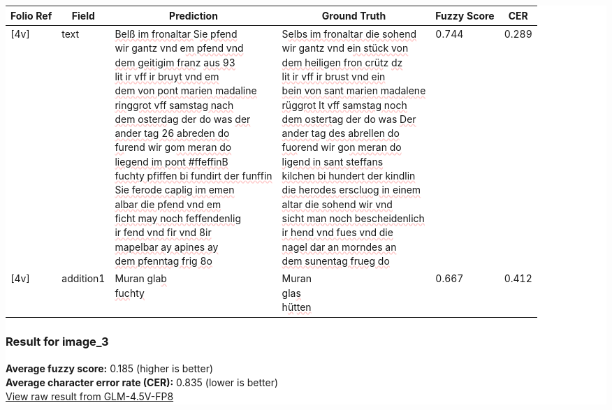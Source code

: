 <style>
.diff { text-decoration: underline; text-decoration-color: #ffcccc; text-decoration-style: wavy; }
</style>

| Folio Ref | Field | Prediction | Ground Truth | Fuzzy Score | CER |
|-----------|-------|------------|--------------|-------------|-----|
| [4v] | text | <span class="diff">Belß im fronaltar </span>S<span class="diff">ie pfend<br></span>wir gantz vnd e<span class="diff">m pfend vnd<br>dem geitigim fran</span>z <span class="diff">aus 93<br>lit ir vff ir bruyt vnd em<br>dem von pont marien madaline<br>ringgrot vff samstag nach<br>dem osterd</span>ag der do was <span class="diff">der<br>ander tag 26 abreden do<br>fu</span>rend wir go<span class="diff">m meran do<br>liegend im pont #ffeffinB<br>fuchty pfiffen bi fundirt der funffin<br>Sie ferode caplig im emen<br>albar die pfend vnd em<br>ficht may noch feffendenlig<br>ir fend vnd fir vnd 8ir<br>mapelbar ay apines ay<br>dem pfenntag frig 8o</span> | S<span class="diff">elbs im fronaltar die sohend<br> </span>wir gantz vnd e<span class="diff">in stück von<br> dem heiligen fron crüt</span>z <span class="diff">dz<br> lit ir vff ir brust vnd ein<br> bein von sant marien madalene<br> rüggrot It vff samstag noch<br> dem ostert</span>ag der do was <span class="diff">Der<br> ander tag des abrellen do<br> fuo</span>rend wir go<span class="diff">n meran do<br> ligend in sant steffans<br> kilchen bi hundert der kindlin<br> die herodes erscluog in einem<br> altar die sohend wir vnd<br> sicht man noch bescheidenlich<br> ir hend vnd fues vnd die<br> nagel dar an morndes an<br> dem sunentag frueg do</span> | 0.744 | 0.289 |
| [4v] | addition1 | Muran gla<span class="diff">b</span><br><span class="diff">fuc</span>ht<span class="diff">y</span> | Muran<span class="diff"><br></span> gla<span class="diff">s</span><br><span class="diff"> </span>h<span class="diff">ü</span>t<span class="diff">ten</span> | 0.667 | 0.412 |


### Result for image_3
**Average fuzzy score:** 0.185 (higher is better)<br>**Average character error rate (CER):** 0.835 (lower is better)<br>[View raw result from GLM-4.5V-FP8](https://github.com/RISE-UNIBAS/humanities_data_benchmark/blob/main/results/2025-10-24/T0299/request_T0299_image_3.json)
